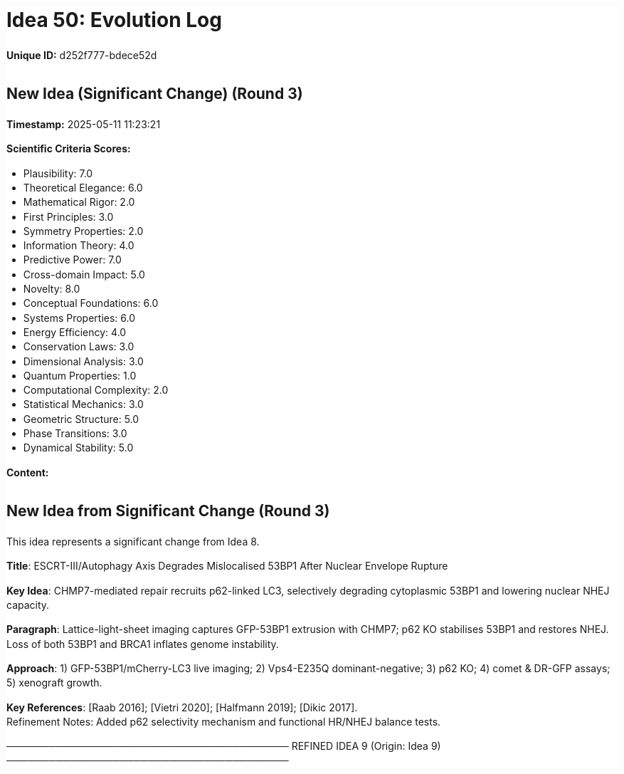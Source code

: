 # Idea 50: Evolution Log

**Unique ID:** d252f777-bdece52d

## New Idea (Significant Change) (Round 3)

**Timestamp:** 2025-05-11 11:23:21

**Scientific Criteria Scores:**

- Plausibility: 7.0
- Theoretical Elegance: 6.0
- Mathematical Rigor: 2.0
- First Principles: 3.0
- Symmetry Properties: 2.0
- Information Theory: 4.0
- Predictive Power: 7.0
- Cross-domain Impact: 5.0
- Novelty: 8.0
- Conceptual Foundations: 6.0
- Systems Properties: 6.0
- Energy Efficiency: 4.0
- Conservation Laws: 3.0
- Dimensional Analysis: 3.0
- Quantum Properties: 1.0
- Computational Complexity: 2.0
- Statistical Mechanics: 3.0
- Geometric Structure: 5.0
- Phase Transitions: 3.0
- Dynamical Stability: 5.0

**Content:**

## New Idea from Significant Change (Round 3)

This idea represents a significant change from Idea 8.

**Title**: ESCRT-III/Autophagy Axis Degrades Mislocalised 53BP1 After Nuclear Envelope Rupture

**Key Idea**: CHMP7-mediated repair recruits p62-linked LC3, selectively degrading cytoplasmic 53BP1 and lowering nuclear NHEJ capacity.

**Paragraph**: Lattice-light-sheet imaging captures GFP-53BP1 extrusion with CHMP7; p62 KO stabilises 53BP1 and restores NHEJ. Loss of both 53BP1 and BRCA1 inflates genome instability.

**Approach**: 1) GFP-53BP1/mCherry-LC3 live imaging; 2) Vps4-E235Q dominant-negative; 3) p62 KO; 4) comet & DR-GFP assays; 5) xenograft growth.

**Key References**: [Raab 2016]; [Vietri 2020]; [Halfmann 2019]; [Dikic 2017].  
Refinement Notes: Added p62 selectivity mechanism and functional HR/NHEJ balance tests.

────────────────────────────────────────
REFINED IDEA 9  (Origin: Idea 9)
────────────────────────────────────────

